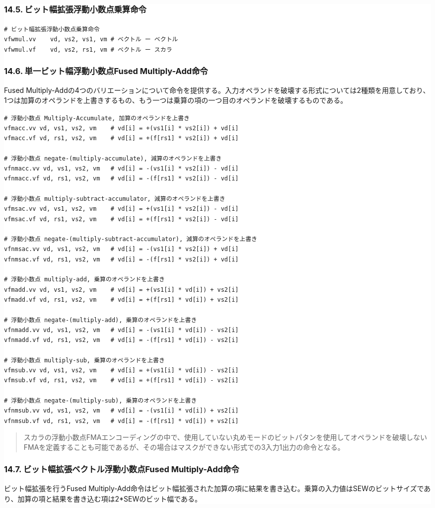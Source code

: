 ### 14.5. ビット幅拡張浮動小数点乗算命令

```
# ビット幅拡張浮動小数点乗算命令
vfwmul.vv    vd, vs2, vs1, vm # ベクトル ー ベクトル
vfwmul.vf    vd, vs2, rs1, vm # ベクトル ー スカラ
```

### 14.6. 単一ビット幅浮動小数点Fused Multiply-Add命令

Fused Multiply-Addの4つのバリエーションについて命令を提供する。入力オペランドを破壊する形式については2種類を用意しており、1つは加算のオペランドを上書きするもの、もう一つは乗算の項の一つ目のオペランドを破壊するものである。

```
# 浮動小数点 Multiply-Accumulate, 加算のオペランドを上書き
vfmacc.vv vd, vs1, vs2, vm    # vd[i] = +(vs1[i] * vs2[i]) + vd[i]
vfmacc.vf vd, rs1, vs2, vm    # vd[i] = +(f[rs1] * vs2[i]) + vd[i]

# 浮動小数点 negate-(multiply-accumulate), 減算のオペランドを上書き
vfnmacc.vv vd, vs1, vs2, vm   # vd[i] = -(vs1[i] * vs2[i]) - vd[i]
vfnmacc.vf vd, rs1, vs2, vm   # vd[i] = -(f[rs1] * vs2[i]) - vd[i]

# 浮動小数点 multiply-subtract-accumulator, 減算のオペランドを上書き
vfmsac.vv vd, vs1, vs2, vm    # vd[i] = +(vs1[i] * vs2[i]) - vd[i]
vfmsac.vf vd, rs1, vs2, vm    # vd[i] = +(f[rs1] * vs2[i]) - vd[i]

# 浮動小数点 negate-(multiply-subtract-accumulator), 減算のオペランドを上書き
vfnmsac.vv vd, vs1, vs2, vm   # vd[i] = -(vs1[i] * vs2[i]) + vd[i]
vfnmsac.vf vd, rs1, vs2, vm   # vd[i] = -(f[rs1] * vs2[i]) + vd[i]

# 浮動小数点 multiply-add, 乗算のオペランドを上書き
vfmadd.vv vd, vs1, vs2, vm    # vd[i] = +(vs1[i] * vd[i]) + vs2[i]
vfmadd.vf vd, rs1, vs2, vm    # vd[i] = +(f[rs1] * vd[i]) + vs2[i]

# 浮動小数点 negate-(multiply-add), 乗算のオペランドを上書き
vfnmadd.vv vd, vs1, vs2, vm   # vd[i] = -(vs1[i] * vd[i]) - vs2[i]
vfnmadd.vf vd, rs1, vs2, vm   # vd[i] = -(f[rs1] * vd[i]) - vs2[i]

# 浮動小数点 multiply-sub, 乗算のオペランドを上書き
vfmsub.vv vd, vs1, vs2, vm    # vd[i] = +(vs1[i] * vd[i]) - vs2[i]
vfmsub.vf vd, rs1, vs2, vm    # vd[i] = +(f[rs1] * vd[i]) - vs2[i]

# 浮動小数点 negate-(multiply-sub), 乗算のオペランドを上書き
vfnmsub.vv vd, vs1, vs2, vm   # vd[i] = -(vs1[i] * vd[i]) + vs2[i]
vfnmsub.vf vd, rs1, vs2, vm   # vd[i] = -(f[rs1] * vd[i]) + vs2[i]
```

> スカラの浮動小数点FMAエンコーディングの中で、使用していない丸めモードのビットパタンを使用してオペランドを破壊しないFMAを定義することも可能であるが、その場合はマスクができない形式での3入力1出力の命令となる。

### 14.7. ビット幅拡張ベクトル浮動小数点Fused Multiply-Add命令

ビット幅拡張を行うFused Multiply-Add命令はビット幅拡張された加算の項に結果を書き込む。乗算の入力値はSEWのビットサイズであり、加算の項と結果を書き込む項は2*SEWのビット幅である。
